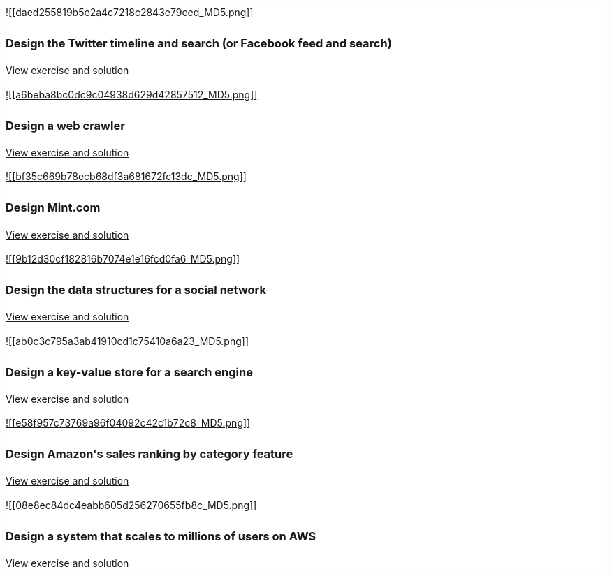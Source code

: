 [![[daed255819b5e2a4c7218c2843e79eed_MD5.png]]](https://github.com/donnemartin/system-design-primer/blob/master/images/4edXG0T.png)

### Design the Twitter timeline and search (or Facebook feed and search)

[View exercise and solution](https://github.com/donnemartin/system-design-primer/blob/master/solutions/system_design/twitter/README.md)

[![[a6beba8bc0dc9c04938d629d42857512_MD5.png]]](https://github.com/donnemartin/system-design-primer/blob/master/images/jrUBAF7.png)

### Design a web crawler

[View exercise and solution](https://github.com/donnemartin/system-design-primer/blob/master/solutions/system_design/web_crawler/README.md)

[![[bf35c669b78ecb68df3a681672fc13dc_MD5.png]]](https://github.com/donnemartin/system-design-primer/blob/master/images/bWxPtQA.png)

### Design Mint.com

[View exercise and solution](https://github.com/donnemartin/system-design-primer/blob/master/solutions/system_design/mint/README.md)

[![[9b12d30cf182816b7074e1e16fcd0fa6_MD5.png]]](https://github.com/donnemartin/system-design-primer/blob/master/images/V5q57vU.png)

### Design the data structures for a social network

[View exercise and solution](https://github.com/donnemartin/system-design-primer/blob/master/solutions/system_design/social_graph/README.md)

[![[ab0c3c795a3ab41910cd1c75410a6a23_MD5.png]]](https://github.com/donnemartin/system-design-primer/blob/master/images/cdCv5g7.png)

### Design a key-value store for a search engine

[View exercise and solution](https://github.com/donnemartin/system-design-primer/blob/master/solutions/system_design/query_cache/README.md)

[![[e58f957c73769a96f04092c42c1b72c8_MD5.png]]](https://github.com/donnemartin/system-design-primer/blob/master/images/4j99mhe.png)

### Design Amazon's sales ranking by category feature

[View exercise and solution](https://github.com/donnemartin/system-design-primer/blob/master/solutions/system_design/sales_rank/README.md)

[![[08e8ec84dc4eabb605d256270655fb8c_MD5.png]]](https://github.com/donnemartin/system-design-primer/blob/master/images/MzExP06.png)

### Design a system that scales to millions of users on AWS

[View exercise and solution](https://github.com/donnemartin/system-design-primer/blob/master/solutions/system_design/scaling_aws/README.md)

